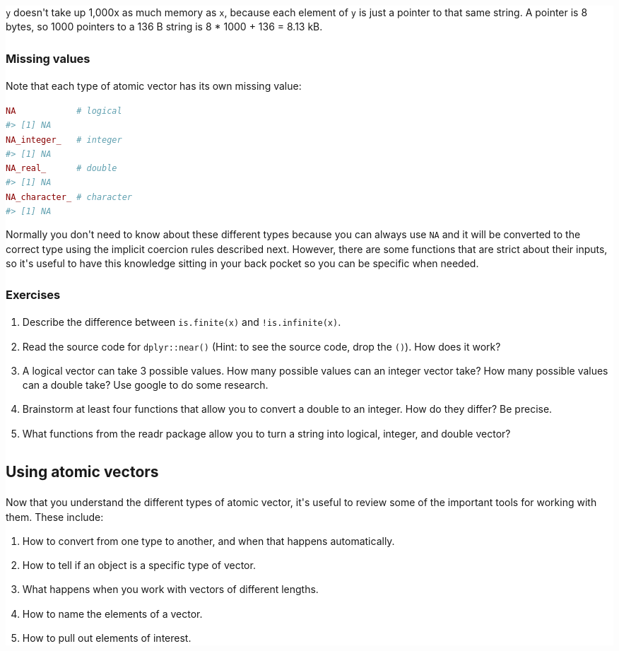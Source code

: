 `y` doesn't take up 1,000x as much memory as `x`, because each element of `y` is just a pointer to that same string. A pointer is 8 bytes, so 1000 pointers to a 136 B string is 8 * 1000 + 136 = 8.13 kB.

### Missing values

Note that each type of atomic vector has its own missing value:


```r
NA            # logical
#> [1] NA
NA_integer_   # integer
#> [1] NA
NA_real_      # double
#> [1] NA
NA_character_ # character
#> [1] NA
```

Normally you don't need to know about these different types because you can always use `NA` and it will be converted to the correct type using the implicit coercion rules described next. However, there are some functions that are strict about their inputs, so it's useful to have this knowledge sitting in your back pocket so you can be specific when needed.

### Exercises

1.  Describe the difference between `is.finite(x)` and  `!is.infinite(x)`.

1.  Read the source code for `dplyr::near()` (Hint: to see the source code,
    drop the `()`). How does it work? 

1.  A logical vector can take 3 possible values. How many possible
    values can an integer vector take? How many possible values can
    a double take? Use google to do some research.

1.  Brainstorm at least four functions that allow you to convert a double to an
    integer. How do they differ? Be precise.
    
1.  What functions from the readr package allow you to turn a string
    into logical, integer, and double vector?

## Using atomic vectors

Now that you understand the different types of atomic vector, it's useful to review some of the important tools for working with them. These include:

1.  How to convert from one type to another, and when that happens
    automatically.

1.  How to tell if an object is a specific type of vector.

1.  What happens when you work with vectors of different lengths.

1.  How to name the elements of a vector.

1.  How to pull out elements of interest.
